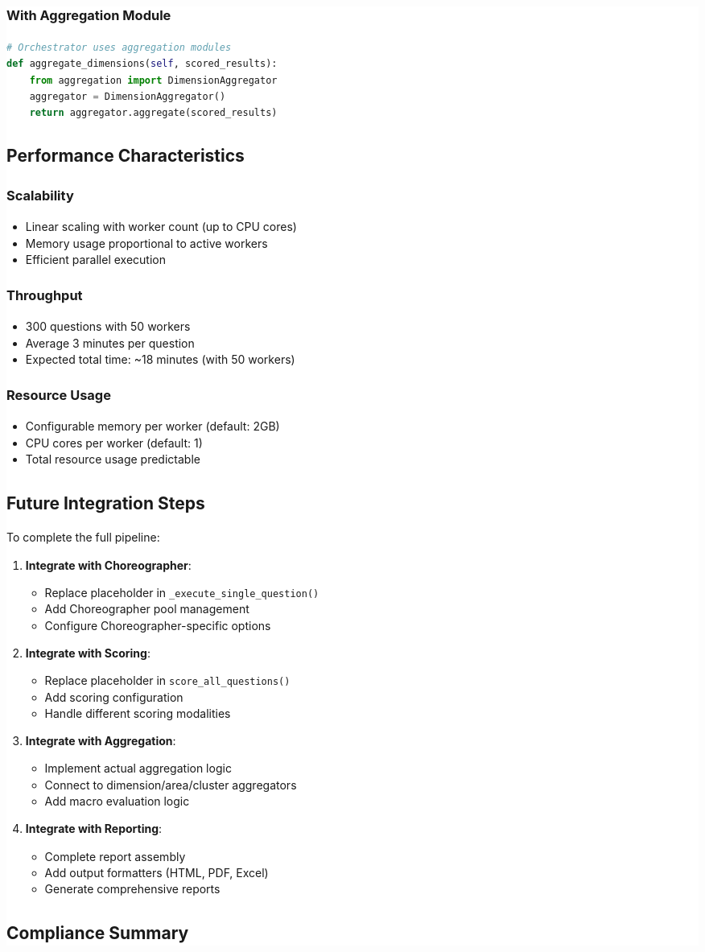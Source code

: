 ### With Aggregation Module

```python
# Orchestrator uses aggregation modules
def aggregate_dimensions(self, scored_results):
    from aggregation import DimensionAggregator
    aggregator = DimensionAggregator()
    return aggregator.aggregate(scored_results)
```

## Performance Characteristics

### Scalability
- Linear scaling with worker count (up to CPU cores)
- Memory usage proportional to active workers
- Efficient parallel execution

### Throughput
- 300 questions with 50 workers
- Average 3 minutes per question
- Expected total time: ~18 minutes (with 50 workers)

### Resource Usage
- Configurable memory per worker (default: 2GB)
- CPU cores per worker (default: 1)
- Total resource usage predictable

## Future Integration Steps

To complete the full pipeline:

1. **Integrate with Choreographer**:
   - Replace placeholder in `_execute_single_question()`
   - Add Choreographer pool management
   - Configure Choreographer-specific options

2. **Integrate with Scoring**:
   - Replace placeholder in `score_all_questions()`
   - Add scoring configuration
   - Handle different scoring modalities

3. **Integrate with Aggregation**:
   - Implement actual aggregation logic
   - Connect to dimension/area/cluster aggregators
   - Add macro evaluation logic

4. **Integrate with Reporting**:
   - Complete report assembly
   - Add output formatters (HTML, PDF, Excel)
   - Generate comprehensive reports

## Compliance Summary
